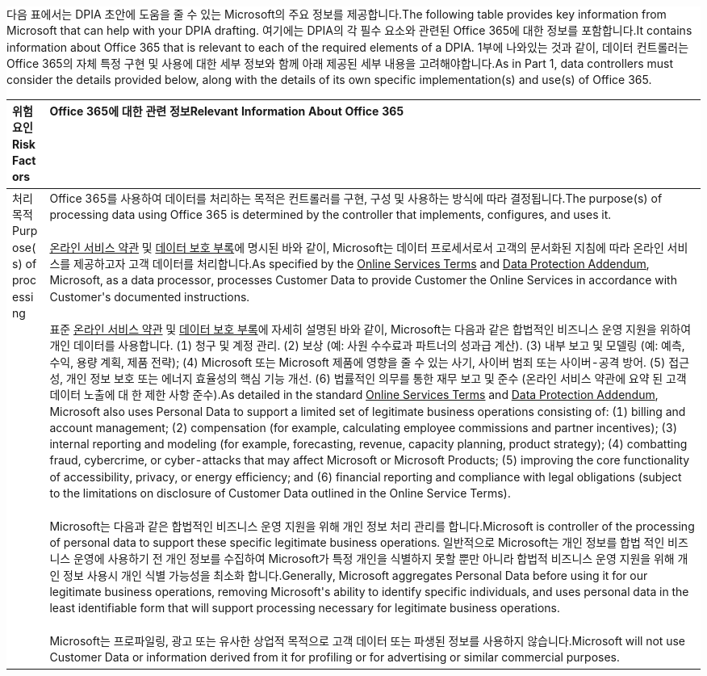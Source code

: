 <span data-ttu-id="b4ef9-143">다음 표에서는 DPIA 초안에 도움을 줄 수 있는 Microsoft의 주요 정보를 제공합니다.</span><span class="sxs-lookup"><span data-stu-id="b4ef9-143">The following table provides key information from Microsoft that can help with your DPIA drafting.</span></span> <span data-ttu-id="b4ef9-144">여기에는 DPIA의 각 필수 요소와 관련된 Office 365에 대한 정보를 포함합니다.</span><span class="sxs-lookup"><span data-stu-id="b4ef9-144">It contains information about Office 365 that is relevant to each of the required elements of a DPIA.</span></span> <span data-ttu-id="b4ef9-145">1부에 나와있는 것과 같이, 데이터 컨트롤러는 Office 365의 자체 특정 구현 및 사용에 대한 세부 정보와 함께 아래 제공된 세부 내용을 고려해야합니다.</span><span class="sxs-lookup"><span data-stu-id="b4ef9-145">As in Part 1, data controllers must consider the details provided below, along with the details of its own specific implementation(s) and use(s) of Office 365.</span></span>

|<span data-ttu-id="b4ef9-146">**위험 요인**</span><span class="sxs-lookup"><span data-stu-id="b4ef9-146">**Risk Factors**</span></span>|<span data-ttu-id="b4ef9-147">**Office 365에 대한 관련 정보**</span><span class="sxs-lookup"><span data-stu-id="b4ef9-147">**Relevant Information About Office 365**</span></span>|
|:-----|:-----|
| <span data-ttu-id="b4ef9-148">처리 목적</span><span class="sxs-lookup"><span data-stu-id="b4ef9-148">Purpose(s) of processing</span></span> | <span data-ttu-id="b4ef9-149">Office 365를 사용하여 데이터를 처리하는 목적은 컨트롤러를 구현, 구성 및 사용하는 방식에 따라 결정됩니다.</span><span class="sxs-lookup"><span data-stu-id="b4ef9-149">The purpose(s) of processing data using Office 365 is determined by the controller that implements, configures, and uses it.</span></span> <br><br> <span data-ttu-id="b4ef9-150">[온라인 서비스 약관](https://www.microsoftvolumelicensing.com/DocumentSearch.aspx?Mode=3&DocumentTypeId=46) 및 [데이터 보호 부록](https://www.microsoftvolumelicensing.com/DocumentSearch.aspx?Mode=3&DocumentTypeId=67)에 명시된 바와 같이, Microsoft는 데이터 프로세서로서 고객의 문서화된 지침에 따라 온라인 서비스를 제공하고자 고객 데이터를 처리합니다.</span><span class="sxs-lookup"><span data-stu-id="b4ef9-150">As specified by the [Online Services Terms](https://www.microsoftvolumelicensing.com/DocumentSearch.aspx?Mode=3&DocumentTypeId=46) and [Data Protection Addendum](https://www.microsoftvolumelicensing.com/DocumentSearch.aspx?Mode=3&DocumentTypeId=67), Microsoft, as a data processor, processes Customer Data to provide Customer the Online Services in accordance with Customer's documented instructions.</span></span> <br><br> <span data-ttu-id="b4ef9-151">표준 [온라인 서비스 약관](https://www.microsoftvolumelicensing.com/DocumentSearch.aspx?Mode=3&DocumentTypeId=46) 및 [데이터 보호 부록](https://www.microsoftvolumelicensing.com/DocumentSearch.aspx?Mode=3&DocumentTypeId=67)에 자세히 설명된 바와 같이, Microsoft는 다음과 같은 합법적인 비즈니스 운영 지원을 위하여 개인 데이터를 사용합니다. (1) 청구 및 계정 관리. (2) 보상 (예: 사원 수수료과 파트너의 성과급 계산). (3) 내부 보고 및 모델링 (예: 예측, 수익, 용량 계획, 제품 전략); (4) Microsoft 또는 Microsoft 제품에 영향을 줄 수 있는 사기, 사이버 범죄 또는 사이버-공격 방어. (5) 접근성, 개인 정보 보호 또는 에너지 효율성의 핵심 기능 개선. (6) 법률적인 의무를 통한 재무 보고 및 준수 (온라인 서비스 약관에 요약 된 고객 데이터 노출에 대 한 제한 사항 준수).</span><span class="sxs-lookup"><span data-stu-id="b4ef9-151">As detailed in the standard [Online Services Terms](https://www.microsoftvolumelicensing.com/DocumentSearch.aspx?Mode=3&DocumentTypeId=46) and [Data Protection Addendum](https://www.microsoftvolumelicensing.com/DocumentSearch.aspx?Mode=3&DocumentTypeId=67), Microsoft also uses Personal Data to support a limited set of legitimate business operations consisting of: (1) billing and account management; (2) compensation (for example, calculating employee commissions and partner incentives); (3) internal reporting and modeling (for example, forecasting, revenue, capacity planning, product strategy); (4) combatting fraud, cybercrime, or cyber-attacks that may affect Microsoft or Microsoft Products; (5) improving the core functionality of accessibility, privacy, or energy efficiency; and (6) financial reporting and compliance with legal obligations (subject to the limitations on disclosure of Customer Data outlined in the Online Service Terms).</span></span> <br><br> <span data-ttu-id="b4ef9-152">Microsoft는 다음과 같은 합법적인 비즈니스 운영 지원을 위해 개인 정보 처리 관리를 합니다.</span><span class="sxs-lookup"><span data-stu-id="b4ef9-152">Microsoft is controller of the processing of personal data to support these specific legitimate business operations.</span></span> <span data-ttu-id="b4ef9-153">일반적으로 Microsoft는 개인 정보를 합법 적인 비즈니스 운영에 사용하기 전 개인 정보를 수집하여 Microsoft가 특정 개인을 식별하지 못할 뿐만 아니라 합법적 비즈니스 운영 지원을 위해 개인 정보 사용시 개인 식별 가능성을 최소화 합니다.</span><span class="sxs-lookup"><span data-stu-id="b4ef9-153">Generally, Microsoft aggregates Personal Data before using it for our legitimate business operations, removing Microsoft's ability to identify specific individuals, and uses personal data in the least identifiable form that will support processing necessary for legitimate business operations.</span></span> <br><br> <span data-ttu-id="b4ef9-154">Microsoft는 프로파일링, 광고 또는 유사한 상업적 목적으로 고객 데이터 또는 파생된 정보를 사용하지 않습니다.</span><span class="sxs-lookup"><span data-stu-id="b4ef9-154">Microsoft will not use Customer Data or information derived from it for profiling or for advertising or similar commercial purposes.</span></span> |